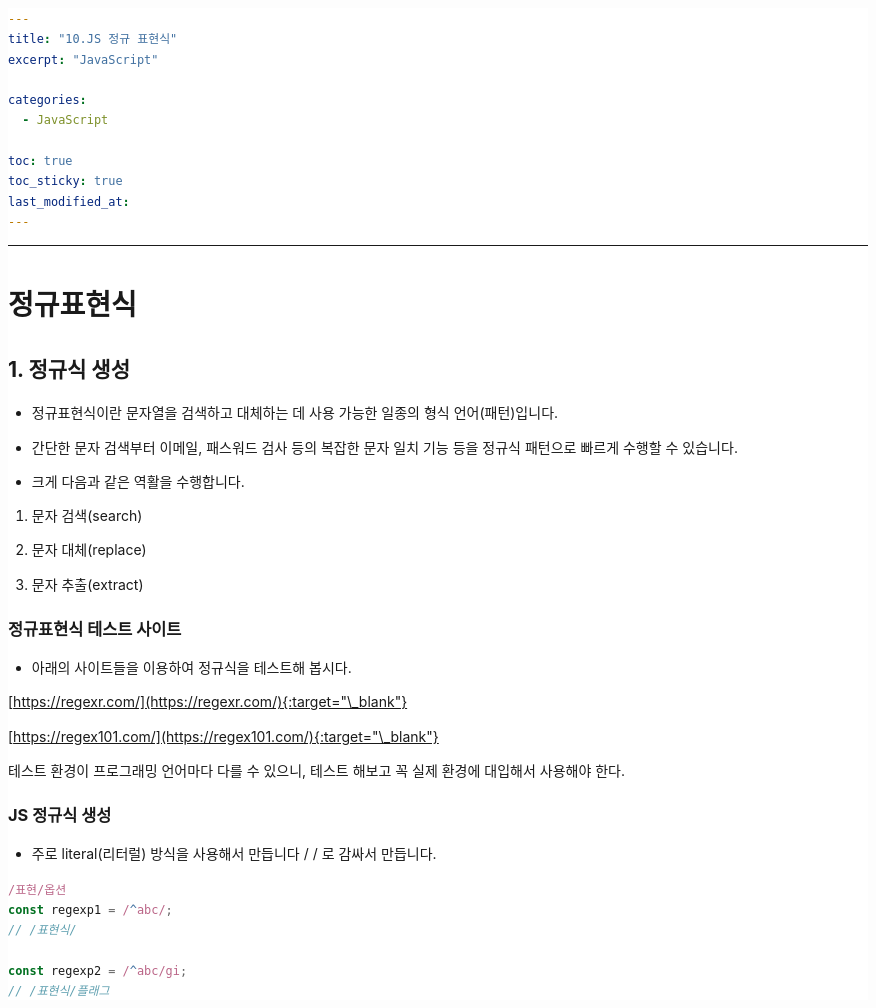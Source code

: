 ```yaml
---
title: "10.JS 정규 표현식"
excerpt: "JavaScript"

categories:
  - JavaScript

toc: true
toc_sticky: true
last_modified_at:
---
```


---

# 정규표현식

## 1. 정규식 생성

- 정규표현식이란 문자열을 검색하고 대체하는 데 사용 가능한 일종의 형식 언어(패턴)입니다.

- 간단한 문자 검색부터 이메일, 패스워드 검사 등의 복잡한 문자 일치 기능 등을 정규식 패턴으로 빠르게 수행할 수 있습니다.

- 크게 다음과 같은 역활을 수행합니다.

1. 문자 검색(search)

2. 문자 대체(replace)

3. 문자 추출(extract)

### 정규표현식 테스트 사이트

- 아래의 사이트들을 이용하여 정규식을 테스트해 봅시다.

[https://regexr.com/](https://regexr.com/){:target="\_blank"}

[https://regex101.com/](https://regex101.com/){:target="\_blank"}

테스트 환경이 프로그래밍 언어마다 다를 수 있으니, 테스트 해보고 꼭 실제 환경에 대입해서 사용해야 한다.

### JS 정규식 생성

- 주로 literal(리터럴) 방식을 사용해서 만듭니다 / / 로 감싸서 만듭니다.

```js
/표현/옵션
const regexp1 = /^abc/;
// /표현식/

const regexp2 = /^abc/gi;
// /표현식/플래그
```
